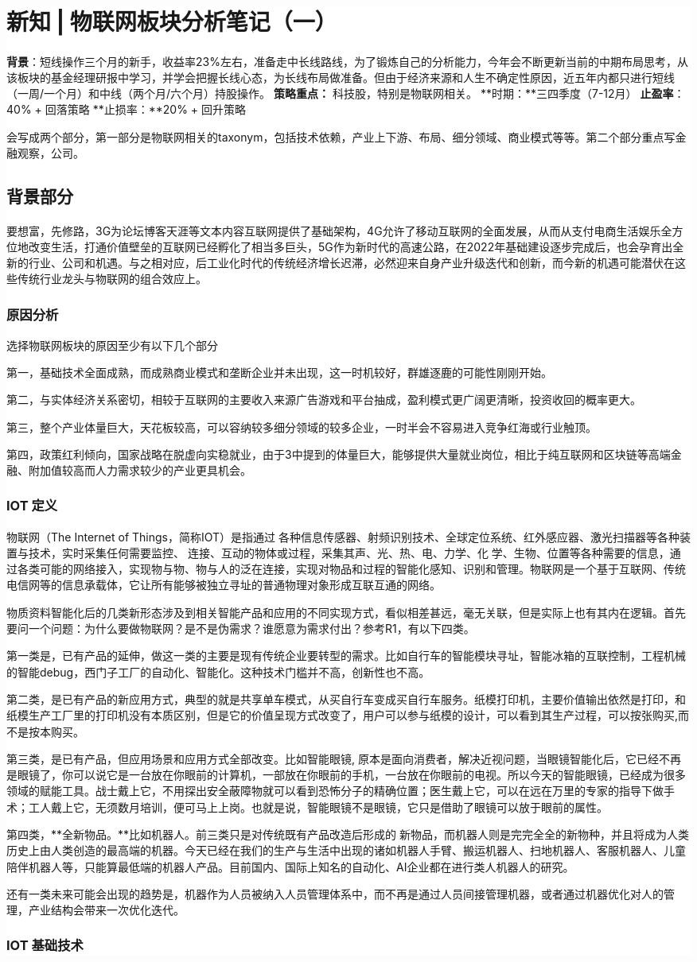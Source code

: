 # 新知 | 物联网板块分析笔记（一）

**背景**：短线操作三个月的新手，收益率23%左右，准备走中长线路线，为了锻炼自己的分析能力，今年会不断更新当前的中期布局思考，从该板块的基金经理研报中学习，并学会把握长线心态，为长线布局做准备。但由于经济来源和人生不确定性原因，近五年内都只进行短线（一周/一个月）和中线（两个月/六个月）持股操作。
**策略重点：** 科技股，特别是物联网相关。
**时期：**三四季度（7-12月）
**止盈率**：40% + 回落策略
**止损率：**20% + 回升策略

会写成两个部分，第一部分是物联网相关的taxonym，包括技术依赖，产业上下游、布局、细分领域、商业模式等等。第二个部分重点写金融观察，公司。

## 背景部分

要想富，先修路，3G为论坛博客天涯等文本内容互联网提供了基础架构，4G允许了移动互联网的全面发展，从而从支付电商生活娱乐全方位地改变生活，打通价值壁垒的互联网已经孵化了相当多巨头，5G作为新时代的高速公路，在2022年基础建设逐步完成后，也会孕育出全新的行业、公司和机遇。与之相对应，后工业化时代的传统经济增长迟滞，必然迎来自身产业升级迭代和创新，而今新的机遇可能潜伏在这些传统行业龙头与物联网的组合效应上。

### 原因分析

选择物联网板块的原因至少有以下几个部分

第一，基础技术全面成熟，而成熟商业模式和垄断企业并未出现，这一时机较好，群雄逐鹿的可能性刚刚开始。

第二，与实体经济关系密切，相较于互联网的主要收入来源广告游戏和平台抽成，盈利模式更广阔更清晰，投资收回的概率更大。

第三，整个产业体量巨大，天花板较高，可以容纳较多细分领域的较多企业，一时半会不容易进入竞争红海或行业触顶。

第四，政策红利倾向，国家战略在脱虚向实稳就业，由于3中提到的体量巨大，能够提供大量就业岗位，相比于纯互联网和区块链等高端金融、附加值较高而人力需求较少的产业更具机会。

### IOT 定义

物联网（The Internet of Things，简称IOT）是指通过 各种信息传感器、射频识别技术、全球定位系统、红外感应器、激光扫描器等各种装置与技术，实时采集任何需要监控、 连接、互动的物体或过程，采集其声、光、热、电、力学、化 学、生物、位置等各种需要的信息，通过各类可能的网络接入，实现物与物、物与人的泛在连接，实现对物品和过程的智能化感知、识别和管理。物联网是一个基于互联网、传统电信网等的信息承载体，它让所有能够被独立寻址的普通物理对象形成互联互通的网络。

物质资料智能化后的几类新形态涉及到相关智能产品和应用的不同实现方式，看似相差甚远，毫无关联，但是实际上也有其内在逻辑。首先要问一个问题：为什么要做物联网？是不是伪需求？谁愿意为需求付出？参考R1，有以下四类。

第一类是，已有产品的延伸，做这一类的主要是现有传统企业要转型的需求。比如自行车的智能模块寻址，智能冰箱的互联控制，工程机械的智能debug，西门子工厂的自动化、智能化。这种技术门槛并不高，创新性也不高。

第二类，是已有产品的新应用方式，典型的就是共享单车模式，从买自行车变成买自行车服务。纸模打印机，主要价值输出依然是打印，和纸模生产工厂里的打印机没有本质区别，但是它的价值呈现方式改变了，用户可以参与纸模的设计，可以看到其生产过程，可以按张购买,而不是按本购买。

第三类，是已有产品，但应用场景和应用方式全部改变。比如智能眼镜, 原本是面向消费者，解决近视问题，当眼镜智能化后，它已经不再是眼镜了，你可以说它是一台放在你眼前的计算机，一部放在你眼前的手机，一台放在你眼前的电视。所以今天的智能眼镜，已经成为很多领域的赋能工具。战士戴上它，不用探出安全蔽障物就可以看到恐怖分子的精确位置；医生戴上它，可以在远在万里的专家的指导下做手术；工人戴上它，无须数月培训，便可马上上岗。也就是说，智能眼镜不是眼镜，它只是借助了眼镜可以放于眼前的属性。

第四类，**全新物品。**比如机器人。前三类只是对传统既有产品改造后形成的 新物品，而机器人则是完完全全的新物种，并且将成为人类历史上由人类创造的最高端的机器。今天已经在我们的生产与生活中出现的诸如机器人手臂、搬运机器人、扫地机器人、客服机器人、儿童陪伴机器人等，只能算最低端的机器人产品。目前国内、国际上知名的自动化、AI企业都在进行类人机器人的研究。

还有一类未来可能会出现的趋势是，机器作为人员被纳入人员管理体系中，而不再是通过人员间接管理机器，或者通过机器优化对人的管理，产业结构会带来一次优化迭代。

### IOT 基础技术

